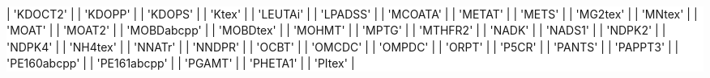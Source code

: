 | 'KDOCT2'     |
| 'KDOPP'      |
| 'KDOPS'      |
| 'Ktex'       |
| 'LEUTAi'     |
| 'LPADSS'     |
| 'MCOATA'     |
| 'METAT'      |
| 'METS'       |
| 'MG2tex'     |
| 'MNtex'      |
| 'MOAT'       |
| 'MOAT2'      |
| 'MOBDabcpp'  |
| 'MOBDtex'    |
| 'MOHMT'      |
| 'MPTG'       |
| 'MTHFR2'     |
| 'NADK'       |
| 'NADS1'      |
| 'NDPK2'      |
| 'NDPK4'      |
| 'NH4tex'     |
| 'NNATr'      |
| 'NNDPR'      |
| 'OCBT'       |
| 'OMCDC'      |
| 'OMPDC'      |
| 'ORPT'       |
| 'P5CR'       |
| 'PANTS'      |
| 'PAPPT3'     |
| 'PE160abcpp' |
| 'PE161abcpp' |
| 'PGAMT'      |
| 'PHETA1'     |
| 'PItex'      |